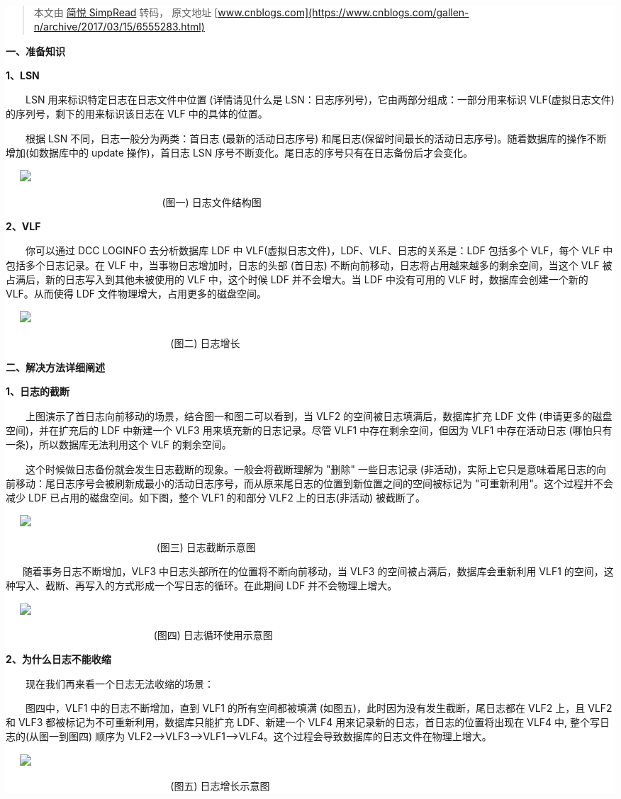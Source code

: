 > 本文由 [简悦 SimpRead](http://ksria.com/simpread/) 转码， 原文地址 [www.cnblogs.com](https://www.cnblogs.com/gallen-n/archive/2017/03/15/6555283.html)

**一、准备知识**

 **1、LSN**

　　LSN 用来标识特定日志在日志文件中位置 (详情请见什么是 LSN：日志序列号)，它由两部分组成：一部分用来标识 VLF(虚拟日志文件) 的序列号，剩下的用来标识该日志在 VLF 中的具体的位置。

　　根据 LSN 不同，日志一般分为两类：首日志 (最新的活动日志序号) 和尾日志(保留时间最长的活动日志序号)。随着数据库的操作不断增加(如数据库中的 update 操作)，首日志 LSN 序号不断变化。尾日志的序号只有在日志备份后才会变化。

     ![](https://images2015.cnblogs.com/blog/958906/201703/958906-20170315170335354-2001924291.png)

                                                        (图一) 日志文件结构图

**2、VLF**

　　你可以通过 DCC LOGINFO 去分析数据库 LDF 中 VLF(虚拟日志文件)，LDF、VLF、日志的关系是：LDF 包括多个 VLF，每个 VLF 中包括多个日志记录。在 VLF 中，当事物日志增加时，日志的头部 (首日志) 不断向前移动，日志将占用越来越多的剩余空间，当这个 VLF 被占满后，新的日志写入到其他未被使用的 VLF 中，这个时候 LDF 并不会增大。当 LDF 中没有可用的 VLF 时，数据库会创建一个新的 VLF。从而使得 LDF 文件物理增大，占用更多的磁盘空间。

     ![](https://images2015.cnblogs.com/blog/958906/201703/958906-20170315170403416-549018422.png)

                                                           (图二) 日志增长

**二、解决方法详细阐述**

 **1、日志的截断**

　　上图演示了首日志向前移动的场景，结合图一和图二可以看到，当 VLF2 的空间被日志填满后，数据库扩充 LDF 文件 (申请更多的磁盘空间)，并在扩充后的 LDF 中新建一个 VLF3 用来填充新的日志记录。尽管 VLF1 中存在剩余空间，但因为 VLF1 中存在活动日志 (哪怕只有一条)，所以数据库无法利用这个 VLF 的剩余空间。

　　这个时候做日志备份就会发生日志截断的现象。一般会将截断理解为 "删除" 一些日志记录 (非活动)，实际上它只是意味着尾日志的向前移动：尾日志序号会被刷新成最小的活动日志序号，而从原来尾日志的位置到新位置之间的空间被标记为 "可重新利用"。这个过程并不会减少 LDF 已占用的磁盘空间。如下图，整个 VLF1 的和部分 VLF2 上的日志(非活动) 被截断了。

     ![](https://images2015.cnblogs.com/blog/958906/201703/958906-20170315170437745-1014642304.png)

                                                      (图三) 日志截断示意图

      随着事务日志不断增加，VLF3 中日志头部所在的位置将不断向前移动，当 VLF3 的空间被占满后，数据库会重新利用 VLF1 的空间，这种写入、截断、再写入的方式形成一个写日志的循环。在此期间 LDF 并不会物理上增大。

     ![](https://images2015.cnblogs.com/blog/958906/201703/958906-20170315170824010-1148010193.png)

                                                     (图四) 日志循环使用示意图

**2、为什么日志不能收缩**

　　现在我们再来看一个日志无法收缩的场景：

　　图四中，VLF1 中的日志不断增加，直到 VLF1 的所有空间都被填满 (如图五)，此时因为没有发生截断，尾日志都在 VLF2 上，且 VLF2 和 VLF3 都被标记为不可重新利用，数据库只能扩充 LDF、新建一个 VLF4 用来记录新的日志，首日志的位置将出现在 VLF4 中, 整个写日志的(从图一到图四) 顺序为 VLF2——>VLF3——>VLF1——>VLF4。这个过程会导致数据库的日志文件在物理上增大。

     ![](https://images2015.cnblogs.com/blog/958906/201703/958906-20170315170855557-1599685053.png)

                                                           (图五) 日志增长示意图
